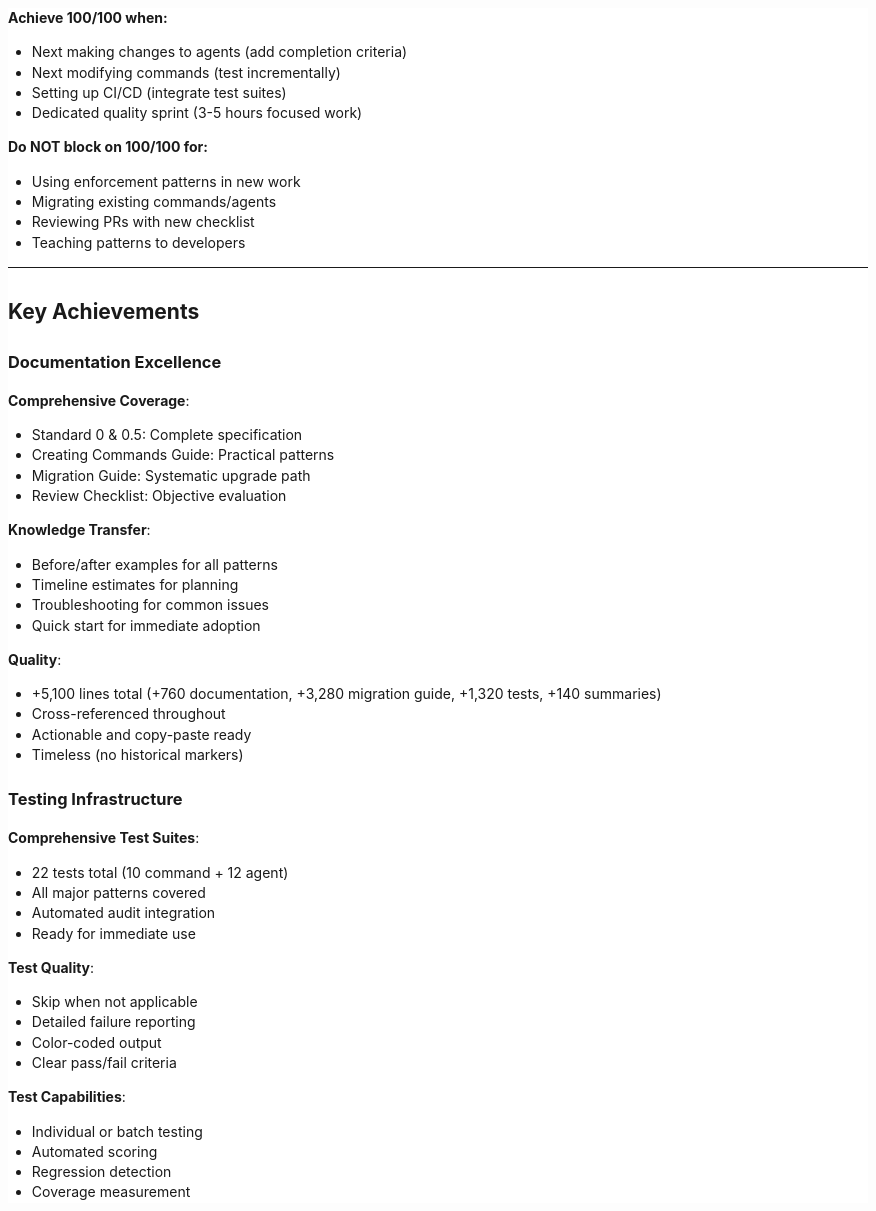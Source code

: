 **Achieve 100/100 when:**
- Next making changes to agents (add completion criteria)
- Next modifying commands (test incrementally)
- Setting up CI/CD (integrate test suites)
- Dedicated quality sprint (3-5 hours focused work)

**Do NOT block on 100/100 for:**
- Using enforcement patterns in new work
- Migrating existing commands/agents
- Reviewing PRs with new checklist
- Teaching patterns to developers

---

## Key Achievements

### Documentation Excellence

**Comprehensive Coverage**:
- Standard 0 & 0.5: Complete specification
- Creating Commands Guide: Practical patterns
- Migration Guide: Systematic upgrade path
- Review Checklist: Objective evaluation

**Knowledge Transfer**:
- Before/after examples for all patterns
- Timeline estimates for planning
- Troubleshooting for common issues
- Quick start for immediate adoption

**Quality**:
- +5,100 lines total (+760 documentation, +3,280 migration guide, +1,320 tests, +140 summaries)
- Cross-referenced throughout
- Actionable and copy-paste ready
- Timeless (no historical markers)

### Testing Infrastructure

**Comprehensive Test Suites**:
- 22 tests total (10 command + 12 agent)
- All major patterns covered
- Automated audit integration
- Ready for immediate use

**Test Quality**:
- Skip when not applicable
- Detailed failure reporting
- Color-coded output
- Clear pass/fail criteria

**Test Capabilities**:
- Individual or batch testing
- Automated scoring
- Regression detection
- Coverage measurement
